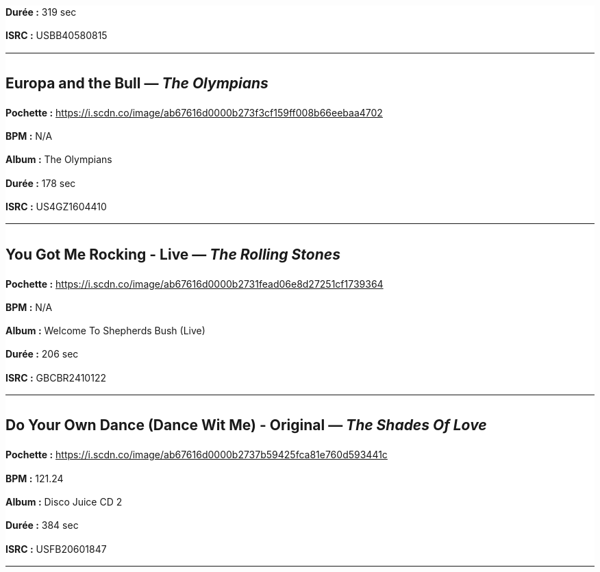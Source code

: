 **Durée :** 319 sec

**ISRC :** USBB40580815

---
## Europa and the Bull — *The Olympians*

**Pochette :** https://i.scdn.co/image/ab67616d0000b273f3cf159ff008b66eebaa4702

**BPM :** N/A

**Album :** The Olympians

**Durée :** 178 sec

**ISRC :** US4GZ1604410

---
## You Got Me Rocking - Live — *The Rolling Stones*

**Pochette :** https://i.scdn.co/image/ab67616d0000b2731fead06e8d27251cf1739364

**BPM :** N/A

**Album :** Welcome To Shepherds Bush (Live)

**Durée :** 206 sec

**ISRC :** GBCBR2410122

---
## Do Your Own Dance (Dance Wit Me) - Original — *The Shades Of Love*

**Pochette :** https://i.scdn.co/image/ab67616d0000b2737b59425fca81e760d593441c

**BPM :** 121.24

**Album :** Disco Juice CD 2

**Durée :** 384 sec

**ISRC :** USFB20601847

---
